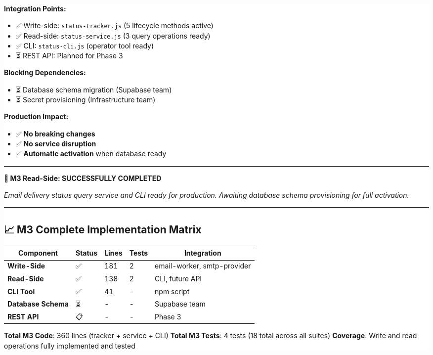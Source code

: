 **Integration Points:**
- ✅ Write-side: `status-tracker.js` (5 lifecycle methods active)
- ✅ Read-side: `status-service.js` (3 query operations ready)
- ✅ CLI: `status-cli.js` (operator tool ready)
- ⏳ REST API: Planned for Phase 3

**Blocking Dependencies:**
- ⏳ Database schema migration (Supabase team)
- ⏳ Secret provisioning (Infrastructure team)

**Production Impact:**
- ✅ **No breaking changes**
- ✅ **No service disruption**
- ✅ **Automatic activation** when database ready

---

**🎉 M3 Read-Side: SUCCESSFULLY COMPLETED**

*Email delivery status query service and CLI ready for production. Awaiting database schema provisioning for full activation.*

---

## 📈 M3 Complete Implementation Matrix

| Component | Status | Lines | Tests | Integration |
|-----------|--------|-------|-------|-------------|
| **Write-Side** | ✅ | 181 | 2 | email-worker, smtp-provider |
| **Read-Side** | ✅ | 138 | 2 | CLI, future API |
| **CLI Tool** | ✅ | 41 | - | npm script |
| **Database Schema** | ⏳ | - | - | Supabase team |
| **REST API** | 📋 | - | - | Phase 3 |

**Total M3 Code**: 360 lines (tracker + service + CLI)
**Total M3 Tests**: 4 tests (18 total across all suites)
**Coverage**: Write and read operations fully implemented and tested
